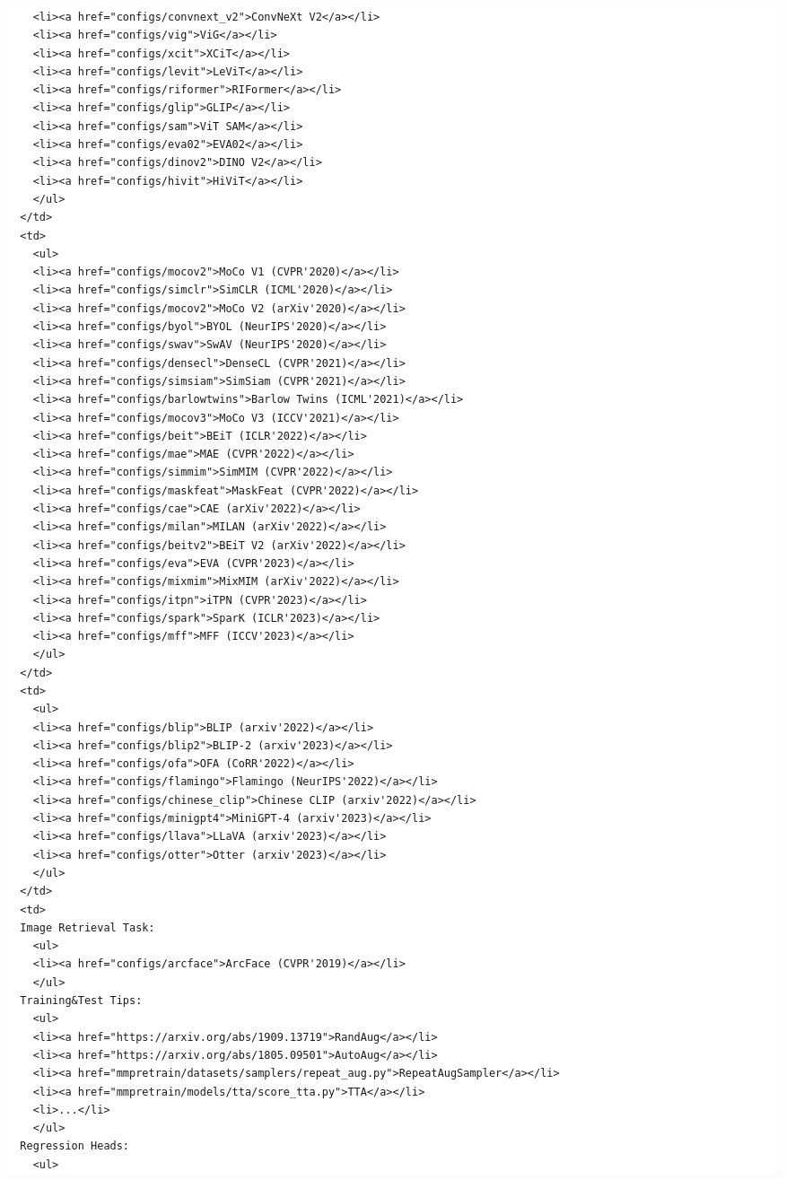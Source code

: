         <li><a href="configs/convnext_v2">ConvNeXt V2</a></li>
        <li><a href="configs/vig">ViG</a></li>
        <li><a href="configs/xcit">XCiT</a></li>
        <li><a href="configs/levit">LeViT</a></li>
        <li><a href="configs/riformer">RIFormer</a></li>
        <li><a href="configs/glip">GLIP</a></li>
        <li><a href="configs/sam">ViT SAM</a></li>
        <li><a href="configs/eva02">EVA02</a></li>
        <li><a href="configs/dinov2">DINO V2</a></li>
        <li><a href="configs/hivit">HiViT</a></li>
        </ul>
      </td>
      <td>
        <ul>
        <li><a href="configs/mocov2">MoCo V1 (CVPR'2020)</a></li>
        <li><a href="configs/simclr">SimCLR (ICML'2020)</a></li>
        <li><a href="configs/mocov2">MoCo V2 (arXiv'2020)</a></li>
        <li><a href="configs/byol">BYOL (NeurIPS'2020)</a></li>
        <li><a href="configs/swav">SwAV (NeurIPS'2020)</a></li>
        <li><a href="configs/densecl">DenseCL (CVPR'2021)</a></li>
        <li><a href="configs/simsiam">SimSiam (CVPR'2021)</a></li>
        <li><a href="configs/barlowtwins">Barlow Twins (ICML'2021)</a></li>
        <li><a href="configs/mocov3">MoCo V3 (ICCV'2021)</a></li>
        <li><a href="configs/beit">BEiT (ICLR'2022)</a></li>
        <li><a href="configs/mae">MAE (CVPR'2022)</a></li>
        <li><a href="configs/simmim">SimMIM (CVPR'2022)</a></li>
        <li><a href="configs/maskfeat">MaskFeat (CVPR'2022)</a></li>
        <li><a href="configs/cae">CAE (arXiv'2022)</a></li>
        <li><a href="configs/milan">MILAN (arXiv'2022)</a></li>
        <li><a href="configs/beitv2">BEiT V2 (arXiv'2022)</a></li>
        <li><a href="configs/eva">EVA (CVPR'2023)</a></li>
        <li><a href="configs/mixmim">MixMIM (arXiv'2022)</a></li>
        <li><a href="configs/itpn">iTPN (CVPR'2023)</a></li>
        <li><a href="configs/spark">SparK (ICLR'2023)</a></li>
        <li><a href="configs/mff">MFF (ICCV'2023)</a></li>
        </ul>
      </td>
      <td>
        <ul>
        <li><a href="configs/blip">BLIP (arxiv'2022)</a></li>
        <li><a href="configs/blip2">BLIP-2 (arxiv'2023)</a></li>
        <li><a href="configs/ofa">OFA (CoRR'2022)</a></li>
        <li><a href="configs/flamingo">Flamingo (NeurIPS'2022)</a></li>
        <li><a href="configs/chinese_clip">Chinese CLIP (arxiv'2022)</a></li>
        <li><a href="configs/minigpt4">MiniGPT-4 (arxiv'2023)</a></li>
        <li><a href="configs/llava">LLaVA (arxiv'2023)</a></li>
        <li><a href="configs/otter">Otter (arxiv'2023)</a></li>
        </ul>
      </td>
      <td>
      Image Retrieval Task:
        <ul>
        <li><a href="configs/arcface">ArcFace (CVPR'2019)</a></li>
        </ul>
      Training&Test Tips:
        <ul>
        <li><a href="https://arxiv.org/abs/1909.13719">RandAug</a></li>
        <li><a href="https://arxiv.org/abs/1805.09501">AutoAug</a></li>
        <li><a href="mmpretrain/datasets/samplers/repeat_aug.py">RepeatAugSampler</a></li>
        <li><a href="mmpretrain/models/tta/score_tta.py">TTA</a></li>
        <li>...</li>
        </ul>
      Regression Heads:
        <ul>